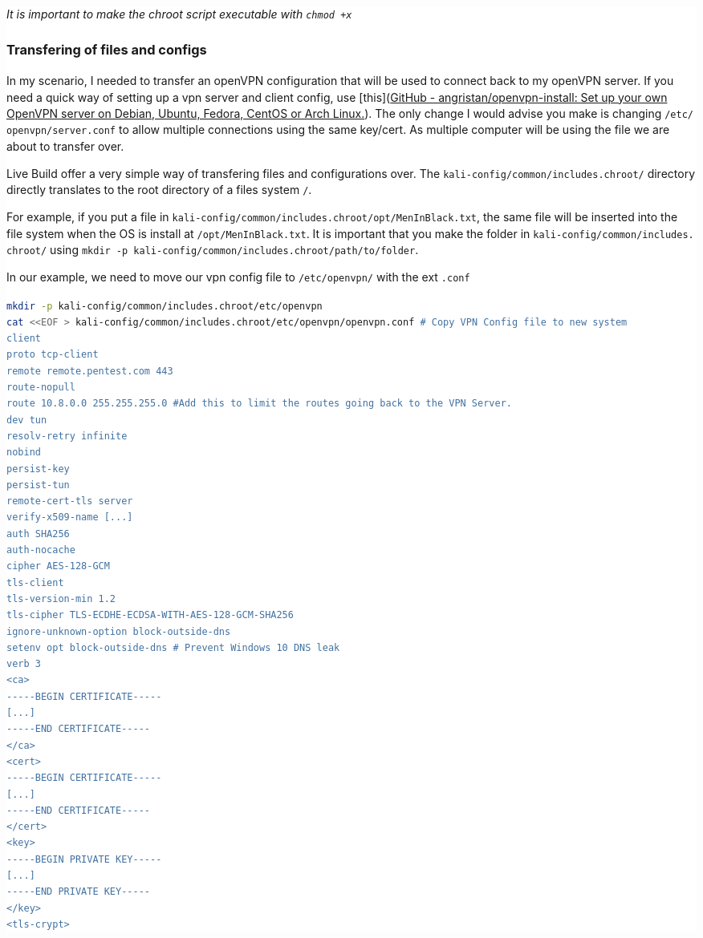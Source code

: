 *It is important to make the chroot script executable with `chmod +x`*

### Transfering of files and configs

In my scenario, I needed to transfer an openVPN configuration that will be used to connect back to my openVPN server. If you need a quick way of setting up a vpn server and client config, use [this]([GitHub - angristan/openvpn-install: Set up your own OpenVPN server on Debian, Ubuntu, Fedora, CentOS or Arch Linux.](https://github.com/angristan/openvpn-install)). The only change I would advise you make is changing ``/etc/openvpn/server.conf`` to allow multiple connections using the same key/cert. As multiple computer will be using the file we are about to transfer over.




Live Build offer a very simple way of transfering files and configurations over. The `kali-config/common/includes.chroot/` directory directly translates to the root directory of a files system `/`.



For example, if you put a file in `kali-config/common/includes.chroot/opt/MenInBlack.txt`, the same file will be inserted into the file system when the OS is install at `/opt/MenInBlack.txt`. It is important that you make the folder in `kali-config/common/includes.chroot/` using `mkdir -p kali-config/common/includes.chroot/path/to/folder`.



In our example, we need to move our vpn config file to `/etc/openvpn/` with the ext `.conf`

```bash
mkdir -p kali-config/common/includes.chroot/etc/openvpn
cat <<EOF > kali-config/common/includes.chroot/etc/openvpn/openvpn.conf # Copy VPN Config file to new system 
client
proto tcp-client
remote remote.pentest.com 443
route-nopull 
route 10.8.0.0 255.255.255.0 #Add this to limit the routes going back to the VPN Server.
dev tun
resolv-retry infinite
nobind
persist-key
persist-tun
remote-cert-tls server
verify-x509-name [...]
auth SHA256
auth-nocache
cipher AES-128-GCM
tls-client
tls-version-min 1.2
tls-cipher TLS-ECDHE-ECDSA-WITH-AES-128-GCM-SHA256
ignore-unknown-option block-outside-dns
setenv opt block-outside-dns # Prevent Windows 10 DNS leak
verb 3
<ca>
-----BEGIN CERTIFICATE-----
[...]
-----END CERTIFICATE-----
</ca>
<cert>
-----BEGIN CERTIFICATE-----
[...]
-----END CERTIFICATE-----
</cert>
<key>
-----BEGIN PRIVATE KEY-----
[...]
-----END PRIVATE KEY-----
</key>
<tls-crypt>
```